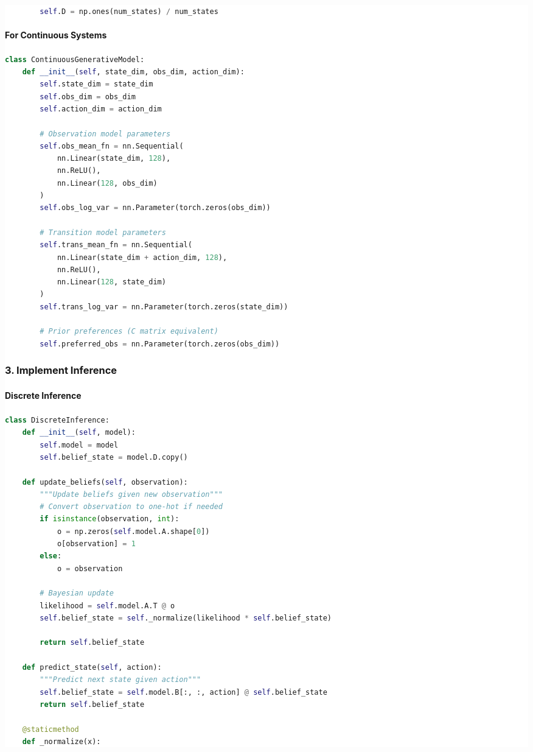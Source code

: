 ```python
        self.D = np.ones(num_states) / num_states
```

#### For Continuous Systems

```python
class ContinuousGenerativeModel:
    def __init__(self, state_dim, obs_dim, action_dim):
        self.state_dim = state_dim
        self.obs_dim = obs_dim
        self.action_dim = action_dim

        # Observation model parameters
        self.obs_mean_fn = nn.Sequential(
            nn.Linear(state_dim, 128),
            nn.ReLU(),
            nn.Linear(128, obs_dim)
        )
        self.obs_log_var = nn.Parameter(torch.zeros(obs_dim))

        # Transition model parameters
        self.trans_mean_fn = nn.Sequential(
            nn.Linear(state_dim + action_dim, 128),
            nn.ReLU(),
            nn.Linear(128, state_dim)
        )
        self.trans_log_var = nn.Parameter(torch.zeros(state_dim))

        # Prior preferences (C matrix equivalent)
        self.preferred_obs = nn.Parameter(torch.zeros(obs_dim))
```

### 3. Implement Inference

#### Discrete Inference

```python
class DiscreteInference:
    def __init__(self, model):
        self.model = model
        self.belief_state = model.D.copy()

    def update_beliefs(self, observation):
        """Update beliefs given new observation"""
        # Convert observation to one-hot if needed
        if isinstance(observation, int):
            o = np.zeros(self.model.A.shape[0])
            o[observation] = 1
        else:
            o = observation

        # Bayesian update
        likelihood = self.model.A.T @ o
        self.belief_state = self._normalize(likelihood * self.belief_state)

        return self.belief_state

    def predict_state(self, action):
        """Predict next state given action"""
        self.belief_state = self.model.B[:, :, action] @ self.belief_state
        return self.belief_state

    @staticmethod
    def _normalize(x):
```